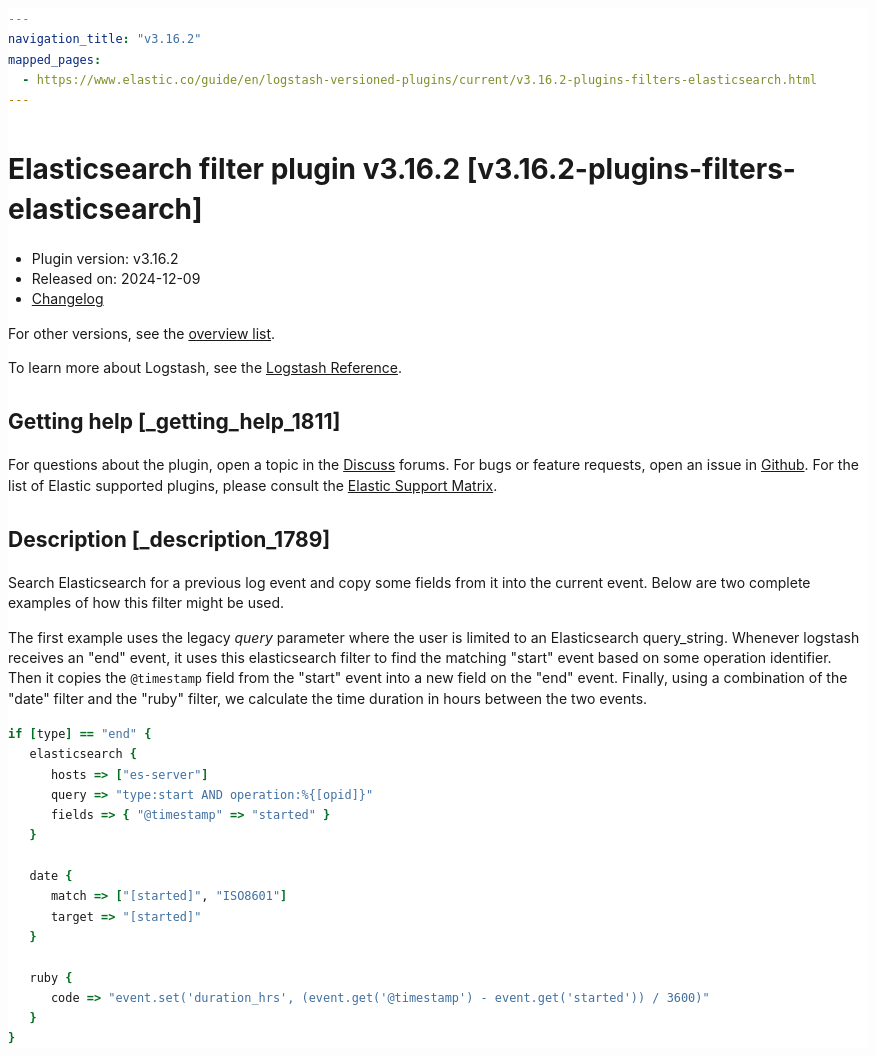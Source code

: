 ```yaml
---
navigation_title: "v3.16.2"
mapped_pages:
  - https://www.elastic.co/guide/en/logstash-versioned-plugins/current/v3.16.2-plugins-filters-elasticsearch.html
---
```


# Elasticsearch filter plugin v3.16.2 [v3.16.2-plugins-filters-elasticsearch]


* Plugin version: v3.16.2
* Released on: 2024-12-09
* [Changelog](https://github.com/logstash-plugins/logstash-filter-elasticsearch/blob/v3.16.2/CHANGELOG.md)

For other versions, see the [overview list](filter-elasticsearch-index.md).

To learn more about Logstash, see the [Logstash Reference](logstash://reference/index.md).

## Getting help [_getting_help_1811]

For questions about the plugin, open a topic in the [Discuss](http://discuss.elastic.co) forums. For bugs or feature requests, open an issue in [Github](https://github.com/logstash-plugins/logstash-filter-elasticsearch). For the list of Elastic supported plugins, please consult the [Elastic Support Matrix](https://www.elastic.co/support/matrix#matrix_logstash_plugins).


## Description [_description_1789]

Search Elasticsearch for a previous log event and copy some fields from it into the current event. Below are two complete examples of how this filter might be used.

The first example uses the legacy *query* parameter where the user is limited to an Elasticsearch query_string. Whenever logstash receives an "end" event, it uses this elasticsearch filter to find the matching "start" event based on some operation identifier. Then it copies the `@timestamp` field from the "start" event into a new field on the "end" event.  Finally, using a combination of the "date" filter and the "ruby" filter, we calculate the time duration in hours between the two events.

```ruby
if [type] == "end" {
   elasticsearch {
      hosts => ["es-server"]
      query => "type:start AND operation:%{[opid]}"
      fields => { "@timestamp" => "started" }
   }

   date {
      match => ["[started]", "ISO8601"]
      target => "[started]"
   }

   ruby {
      code => "event.set('duration_hrs', (event.get('@timestamp') - event.get('started')) / 3600)"
   }
}
```
